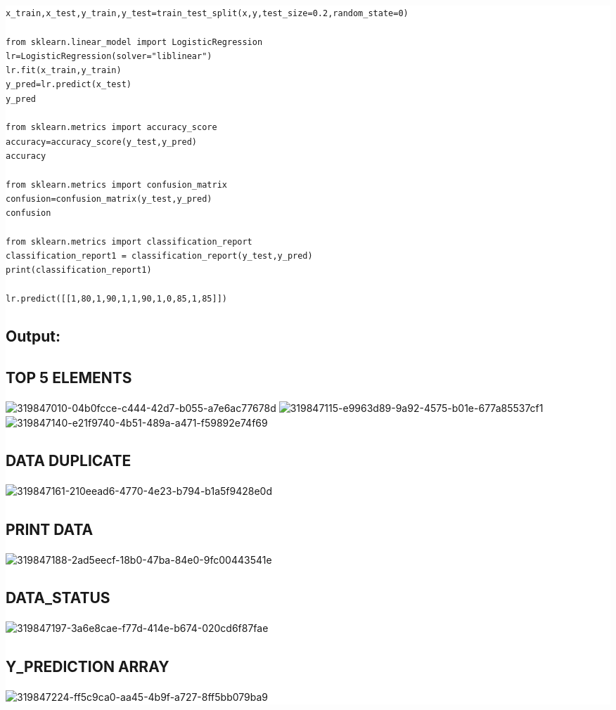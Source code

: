 ```
x_train,x_test,y_train,y_test=train_test_split(x,y,test_size=0.2,random_state=0)

from sklearn.linear_model import LogisticRegression
lr=LogisticRegression(solver="liblinear")
lr.fit(x_train,y_train)
y_pred=lr.predict(x_test)
y_pred

from sklearn.metrics import accuracy_score
accuracy=accuracy_score(y_test,y_pred)
accuracy

from sklearn.metrics import confusion_matrix
confusion=confusion_matrix(y_test,y_pred)
confusion

from sklearn.metrics import classification_report
classification_report1 = classification_report(y_test,y_pred)
print(classification_report1)

lr.predict([[1,80,1,90,1,1,90,1,0,85,1,85]])
```

## Output:
## TOP 5 ELEMENTS
<img width="1221" height="226" alt="319847010-04b0fcce-c444-42d7-b055-a7e6ac77678d" src="https://github.com/user-attachments/assets/061ea964-dbf1-4a67-89b6-d5ec6cc95346" />
<img width="1091" height="240" alt="319847115-e9963d89-9a92-4575-b01e-677a85537cf1" src="https://github.com/user-attachments/assets/574942f2-1e0b-4a92-a8ed-bb1299e7350b" />
<img width="982" height="497" alt="319847140-e21f9740-4b51-489a-a471-f59892e74f69" src="https://github.com/user-attachments/assets/61643bc0-ffd7-40fe-8d9c-c0ed8c33d0eb" />

## DATA DUPLICATE
<img width="61" height="48" alt="319847161-210eead6-4770-4e23-b794-b1a5f9428e0d" src="https://github.com/user-attachments/assets/2a663534-a103-4354-96a4-45a3966f68d1" />


## PRINT DATA
<img width="982" height="502" alt="319847188-2ad5eecf-18b0-47ba-84e0-9fc00443541e" src="https://github.com/user-attachments/assets/6c87566c-5476-43f3-9634-0489a8212481" />


## DATA_STATUS
<img width="922" height="510" alt="319847197-3a6e8cae-f77d-414e-b674-020cd6f87fae" src="https://github.com/user-attachments/assets/0da8b1d4-f47e-4cea-8cdc-a158356fe456" />


## Y_PREDICTION ARRAY
<img width="586" height="263" alt="319847224-ff5c9ca0-aa45-4b9f-a727-8ff5bb079ba9" src="https://github.com/user-attachments/assets/b8d458e4-f8a9-42d3-b0fd-4e59a903b96b" />
